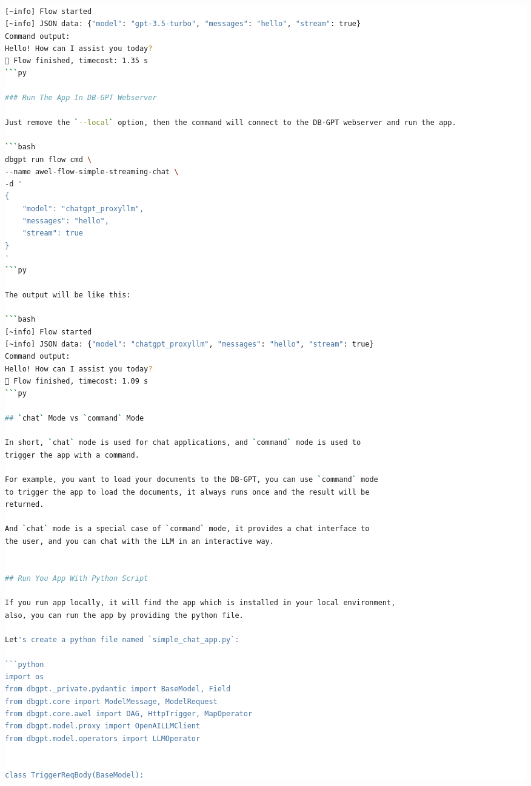 ```bash
[~info] Flow started
[~info] JSON data: {"model": "gpt-3.5-turbo", "messages": "hello", "stream": true}
Command output: 
Hello! How can I assist you today?
🎉 Flow finished, timecost: 1.35 s
```py

### Run The App In DB-GPT Webserver

Just remove the `--local` option, then the command will connect to the DB-GPT webserver and run the app.

```bash
dbgpt run flow cmd \
--name awel-flow-simple-streaming-chat \
-d '
{
    "model": "chatgpt_proxyllm",
    "messages": "hello",
    "stream": true
}
'
```py

The output will be like this:

```bash
[~info] Flow started
[~info] JSON data: {"model": "chatgpt_proxyllm", "messages": "hello", "stream": true}
Command output: 
Hello! How can I assist you today?
🎉 Flow finished, timecost: 1.09 s
```py

## `chat` Mode vs `command` Mode

In short, `chat` mode is used for chat applications, and `command` mode is used to 
trigger the app with a command.

For example, you want to load your documents to the DB-GPT, you can use `command` mode
to trigger the app to load the documents, it always runs once and the result will be
returned.

And `chat` mode is a special case of `command` mode, it provides a chat interface to
the user, and you can chat with the LLM in an interactive way.


## Run You App With Python Script

If you run app locally, it will find the app which is installed in your local environment,
also, you can run the app by providing the python file.

Let's create a python file named `simple_chat_app.py`:

```python
import os
from dbgpt._private.pydantic import BaseModel, Field
from dbgpt.core import ModelMessage, ModelRequest
from dbgpt.core.awel import DAG, HttpTrigger, MapOperator
from dbgpt.model.proxy import OpenAILLMClient
from dbgpt.model.operators import LLMOperator


class TriggerReqBody(BaseModel):
```